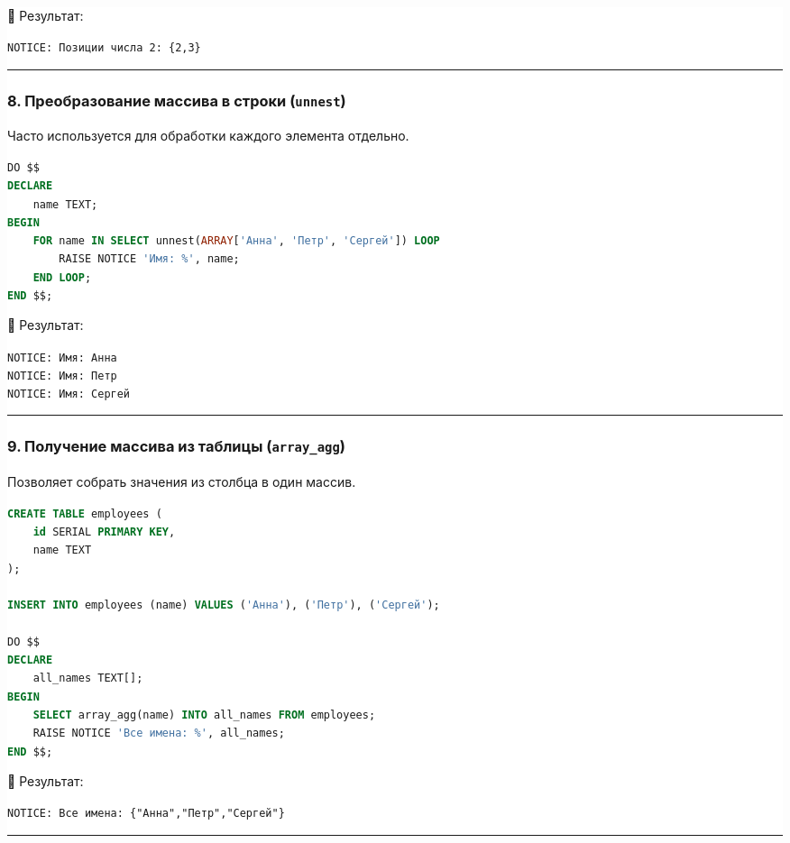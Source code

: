📌 Результат:
```
NOTICE: Позиции числа 2: {2,3}
```

---

### 8. **Преобразование массива в строки (`unnest`)**
Часто используется для обработки каждого элемента отдельно.

```sql
DO $$
DECLARE
    name TEXT;
BEGIN
    FOR name IN SELECT unnest(ARRAY['Анна', 'Петр', 'Сергей']) LOOP
        RAISE NOTICE 'Имя: %', name;
    END LOOP;
END $$;
```

📌 Результат:
```
NOTICE: Имя: Анна
NOTICE: Имя: Петр
NOTICE: Имя: Сергей
```

---

### 9. **Получение массива из таблицы (`array_agg`)**
Позволяет собрать значения из столбца в один массив.

```sql
CREATE TABLE employees (
    id SERIAL PRIMARY KEY,
    name TEXT
);

INSERT INTO employees (name) VALUES ('Анна'), ('Петр'), ('Сергей');

DO $$
DECLARE
    all_names TEXT[];
BEGIN
    SELECT array_agg(name) INTO all_names FROM employees;
    RAISE NOTICE 'Все имена: %', all_names;
END $$;
```

📌 Результат:
```
NOTICE: Все имена: {"Анна","Петр","Сергей"}
```

---